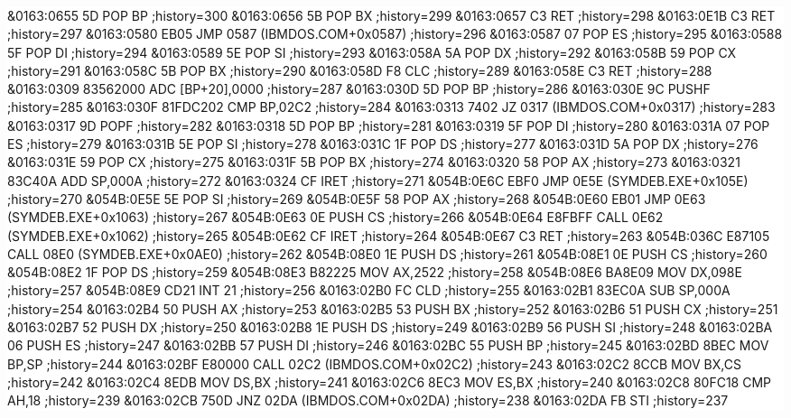 &0163:0655 5D               POP      BP                       ;history=300
&0163:0656 5B               POP      BX                       ;history=299
&0163:0657 C3               RET                               ;history=298
&0163:0E1B C3               RET                               ;history=297
&0163:0580 EB05             JMP      0587 (IBMDOS.COM+0x0587) ;history=296
&0163:0587 07               POP      ES                       ;history=295
&0163:0588 5F               POP      DI                       ;history=294
&0163:0589 5E               POP      SI                       ;history=293
&0163:058A 5A               POP      DX                       ;history=292
&0163:058B 59               POP      CX                       ;history=291
&0163:058C 5B               POP      BX                       ;history=290
&0163:058D F8               CLC                               ;history=289
&0163:058E C3               RET                               ;history=288
&0163:0309 83562000         ADC      [BP+20],0000             ;history=287
&0163:030D 5D               POP      BP                       ;history=286
&0163:030E 9C               PUSHF                             ;history=285
&0163:030F 81FDC202         CMP      BP,02C2                  ;history=284
&0163:0313 7402             JZ       0317 (IBMDOS.COM+0x0317) ;history=283
&0163:0317 9D               POPF                              ;history=282
&0163:0318 5D               POP      BP                       ;history=281
&0163:0319 5F               POP      DI                       ;history=280
&0163:031A 07               POP      ES                       ;history=279
&0163:031B 5E               POP      SI                       ;history=278
&0163:031C 1F               POP      DS                       ;history=277
&0163:031D 5A               POP      DX                       ;history=276
&0163:031E 59               POP      CX                       ;history=275
&0163:031F 5B               POP      BX                       ;history=274
&0163:0320 58               POP      AX                       ;history=273
&0163:0321 83C40A           ADD      SP,000A                  ;history=272
&0163:0324 CF               IRET                              ;history=271
&054B:0E6C EBF0             JMP      0E5E (SYMDEB.EXE+0x105E) ;history=270
&054B:0E5E 5E               POP      SI                       ;history=269
&054B:0E5F 58               POP      AX                       ;history=268
&054B:0E60 EB01             JMP      0E63 (SYMDEB.EXE+0x1063) ;history=267
&054B:0E63 0E               PUSH     CS                       ;history=266
&054B:0E64 E8FBFF           CALL     0E62 (SYMDEB.EXE+0x1062) ;history=265
&054B:0E62 CF               IRET                              ;history=264
&054B:0E67 C3               RET                               ;history=263
&054B:036C E87105           CALL     08E0 (SYMDEB.EXE+0x0AE0) ;history=262
&054B:08E0 1E               PUSH     DS                       ;history=261
&054B:08E1 0E               PUSH     CS                       ;history=260
&054B:08E2 1F               POP      DS                       ;history=259
&054B:08E3 B82225           MOV      AX,2522                  ;history=258
&054B:08E6 BA8E09           MOV      DX,098E                  ;history=257
&054B:08E9 CD21             INT      21                       ;history=256
&0163:02B0 FC               CLD                               ;history=255
&0163:02B1 83EC0A           SUB      SP,000A                  ;history=254
&0163:02B4 50               PUSH     AX                       ;history=253
&0163:02B5 53               PUSH     BX                       ;history=252
&0163:02B6 51               PUSH     CX                       ;history=251
&0163:02B7 52               PUSH     DX                       ;history=250
&0163:02B8 1E               PUSH     DS                       ;history=249
&0163:02B9 56               PUSH     SI                       ;history=248
&0163:02BA 06               PUSH     ES                       ;history=247
&0163:02BB 57               PUSH     DI                       ;history=246
&0163:02BC 55               PUSH     BP                       ;history=245
&0163:02BD 8BEC             MOV      BP,SP                    ;history=244
&0163:02BF E80000           CALL     02C2 (IBMDOS.COM+0x02C2) ;history=243
&0163:02C2 8CCB             MOV      BX,CS                    ;history=242
&0163:02C4 8EDB             MOV      DS,BX                    ;history=241
&0163:02C6 8EC3             MOV      ES,BX                    ;history=240
&0163:02C8 80FC18           CMP      AH,18                    ;history=239
&0163:02CB 750D             JNZ      02DA (IBMDOS.COM+0x02DA) ;history=238
&0163:02DA FB               STI                               ;history=237